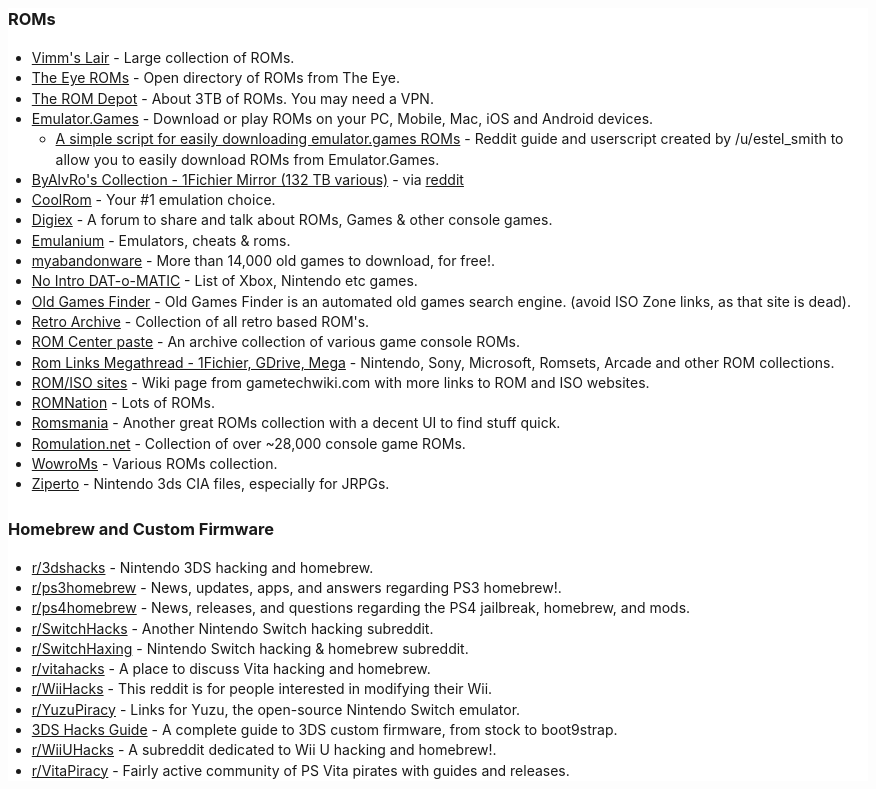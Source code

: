 ### ROMs

* [Vimm's Lair](https://vimm.net/?p=vault) - Large collection of ROMs.
* [The Eye ROMs](http://the-eye.eu/public/rom/) - Open directory of ROMs from The Eye.
* [The ROM Depot](https://theromdepot.com/roms/) - About 3TB of ROMs. You may need a VPN.
* [Emulator.Games](https://emulator.games/) - Download or play ROMs on your PC, Mobile, Mac, iOS and Android devices.
  * [A simple script for easily downloading emulator.games ROMs](https://www.removeddit.com/r/Piracy/comments/aytutr/a\_simple\_script\_for\_easily\_downloading/) - Reddit guide and userscript created by /u/estel\_smith to allow you to easily download ROMs from Emulator.Games.
* [ByAlvRo's Collection - 1Fichier Mirror (132 TB various)](https://pastebin.com/79q1mdZm) - via [reddit](https://reddit.com/r/DataHoarder/comments/bi4u7e/byalvro\_is\_retiring\_so\_his\_entire\_playstation/)
* [CoolRom](http://coolrom.com/) - Your #1 emulation choice.
* [Digiex](https://digiex.net/forums/) - A forum to share and talk about ROMs, Games & other console games.
* [Emulanium](http://www.emulanium.com/) - Emulators, cheats & roms.
* [myabandonware](https://www.myabandonware.com/) - More than 14,000 old games to download, for free!.
* [No Intro DAT-o-MATIC](https://datomatic.no-intro.org/) - List of Xbox, Nintendo etc games.
* [Old Games Finder](http://www.oldgamesfinder.com/) - Old Games Finder is an automated old games search engine. (avoid ISO Zone links, as that site is dead).
* [Retro Archive](https://archive.org/download/No-Intro-Collection\_2016-01-03\_Fixed) - Collection of all retro based ROM's.
* [ROM Center paste](https://ybin.me/p/f120dd883deb63e4#iTLATNEVQsWc9ph77hnFRJRkf10SNyJyCTcJBuhJEz4=) - An archive collection of various game console ROMs.
* [Rom Links Megathread - 1Fichier, GDrive, Mega](https://reddit.com/r/Roms/comments/9jmmhi/rom\_links\_megathread\_1fichier\_gdrive\_mega/) - Nintendo, Sony, Microsoft, Romsets, Arcade and other ROM collections.
* [ROM/ISO sites](http://emulation.gametechwiki.com/index.php/ROM\_%26\_ISO\_Sites) - Wiki page from gametechwiki.com with more links to ROM and ISO websites.
* [ROMNation](https://www.romnation.net/) - Lots of ROMs.
* [Romsmania](https://romsmania.cc/) - Another great ROMs collection with a decent UI to find stuff quick.
* [Romulation.net](https://www.romulation.net/) - Collection of over \~28,000 console game ROMs.
* [WowroMs](https://wowroms.com/) - Various ROMs collection.
* [Ziperto](https://www.ziperto.com/) - Nintendo 3ds CIA files, especially for JRPGs.

### Homebrew and Custom Firmware

* [r/3dshacks](https://www.removeddit.com/r/3dshacks) - Nintendo 3DS hacking and homebrew.
* [r/ps3homebrew](https://www.removeddit.com/r/ps3homebrew/) - News, updates, apps, and answers regarding PS3 homebrew!.
* [r/ps4homebrew](https://www.removeddit.com/r/ps4homebrew) - News, releases, and questions regarding the PS4 jailbreak, homebrew, and mods.
* [r/SwitchHacks](https://www.removeddit.com/r/Swiacks) - Another Nintendo Switch hacking subreddit.
* [r/SwitchHaxing](https://www.removeddit.com/r/SwitchHaxing) - Nintendo Switch hacking & homebrew subreddit.
* [r/vitahacks](https://www.removeddit.com/r/vitahacks/) - A place to discuss Vita hacking and homebrew.
* [r/WiiHacks](https://www.removeddit.com/r/WiiHacks/) - This reddit is for people interested in modifying their Wii.
* [r/YuzuPiracy](https://www.removeddit.com/r/YuzuPiracy) - Links for Yuzu, the open-source Nintendo Switch emulator.
* [3DS Hacks Guide](https://3ds.hacks.guide/) - A complete guide to 3DS custom firmware, from stock to boot9strap.
* [r/WiiUHacks](https://www.reddit.com/r/WiiUHacks) - A subreddit dedicated to Wii U hacking and homebrew!.
* [r/VitaPiracy](https://www.reddit.com/r/VitaPiracy/) - Fairly active community of PS Vita pirates with guides and releases.
